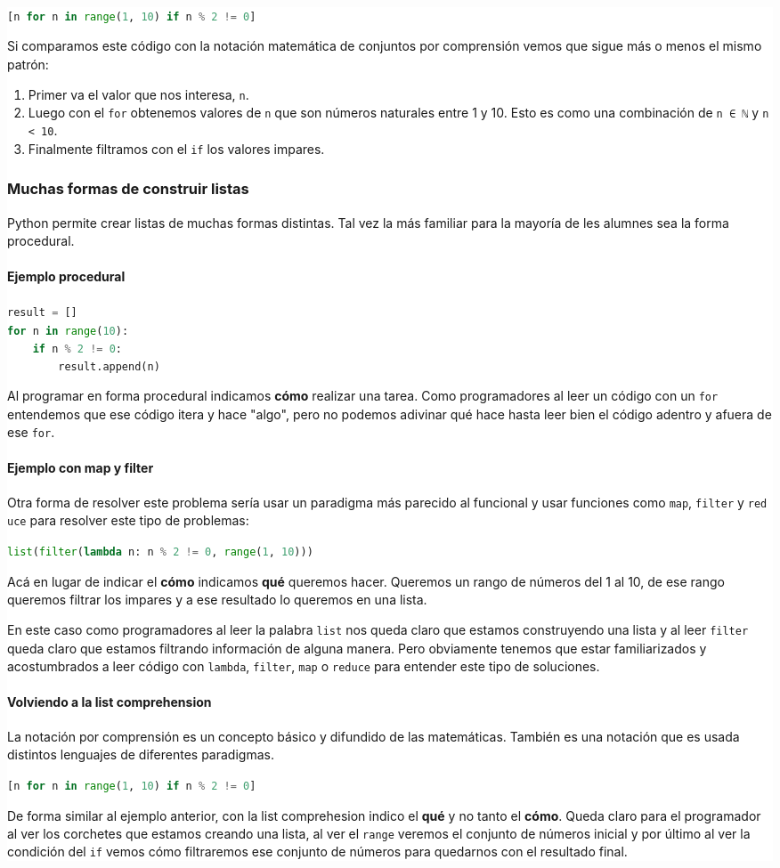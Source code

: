 ```python
[n for n in range(1, 10) if n % 2 != 0]
```

Si comparamos este código con la notación matemática de conjuntos por comprensión vemos que sigue más o menos el mismo patrón:

1. Primer va el valor que nos interesa, `n`.
2. Luego con el `for` obtenemos valores de `n` que son números naturales entre 1 y 10. Esto es como una combinación de `n ∈ ℕ` y `n < 10`.
3. Finalmente filtramos con el `if` los valores impares.

### Muchas formas de construir listas

Python permite crear listas de muchas formas distintas. Tal vez la más familiar para la mayoría de les alumnes sea la forma procedural.

#### Ejemplo procedural

```python
result = []
for n in range(10):
    if n % 2 != 0:
        result.append(n)
```

Al programar en forma procedural indicamos **cómo** realizar una tarea. Como programadores al leer un código con un `for` entendemos que ese código itera y hace "algo", pero no podemos adivinar qué hace hasta leer bien el código adentro y afuera de ese `for`.

#### Ejemplo con map y filter

Otra forma de resolver este problema sería usar un paradigma más parecido al funcional y usar funciones como `map`, `filter` y `reduce` para resolver este tipo de problemas:

```python
list(filter(lambda n: n % 2 != 0, range(1, 10)))
```

Acá en lugar de indicar el **cómo** indicamos **qué** queremos hacer. Queremos un rango de números del 1 al 10, de ese rango queremos filtrar los impares y a ese resultado lo queremos en una lista.

En este caso como programadores al leer la palabra `list` nos queda claro que estamos construyendo una lista y al leer `filter` queda claro que estamos filtrando información de alguna manera. Pero obviamente tenemos que estar familiarizados y acostumbrados a leer código con `lambda`, `filter`, `map` o `reduce` para entender este tipo de soluciones.

#### Volviendo a la list comprehension

La notación por comprensión es un concepto básico y difundido de las matemáticas. También es una notación que es usada distintos lenguajes de diferentes paradigmas.

```python
[n for n in range(1, 10) if n % 2 != 0]
```

De forma similar al ejemplo anterior, con la list comprehesion indico el **qué** y no tanto el **cómo**. Queda claro para el programador al ver los corchetes que estamos creando una lista, al ver el `range` veremos el conjunto de números inicial y por último al ver la condición del `if` vemos cómo filtraremos ese conjunto de números para quedarnos con el resultado final.
